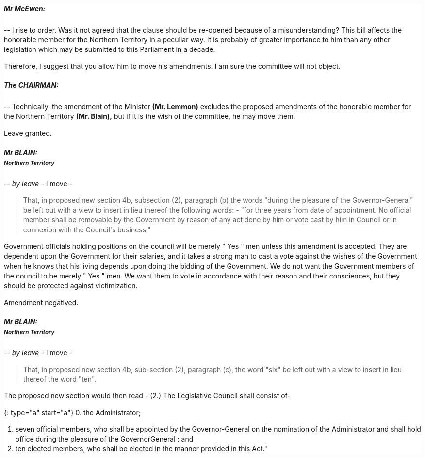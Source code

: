 ##### Mr McEwen:

-- I rise to order. Was it not agreed that the clause should be re-opened because of a misunderstanding? This bill affects the honorable member for the Northern Territory in a peculiar way. It is probably of greater importance to him than any other legislation which may be submitted to this Parliament in a decade. 

Therefore, I suggest that you allow him to move his amendments. I am sure the committee will not object. 

##### The CHAIRMAN:

-- Technically, the amendment of the Minister  **(Mr. Lemmon)**  excludes the proposed amendments of the honorable member for the Northern Territory  **(Mr. Blain),**  but if it is the wish of the committee, he may move them. 

Leave granted. 

##### Mr BLAIN:<br><small class="text-muted">Northern Territory</small>

--  *by leave*  - I move - 

  >That, in proposed new section 4b, subsection (2), paragraph (b) the words "during the pleasure of the Governor-General" be left out with a view to insert in lieu thereof the following words: - "for three years from date of appointment. No official member shall be removable by the Government by reason of any act done by him or vote cast by him in Council or in connexion with the Council's business." 

Government officials holding positions on the council will be merely " Yes " men unless this amendment is accepted. They are dependent upon the Government for their salaries, and it takes a strong man to cast a vote against the wishes of the Government when he knows that his living depends upon doing the bidding of the Government. We do not want the Government members of the council to be merely " Yes " men. We want them to vote in accordance with their reason and their consciences, but they should be protected against victimization. 

Amendment negatived. 

##### Mr BLAIN:<br><small class="text-muted">Northern Territory</small>

--  *by leave*  - I move - 

  >That, in proposed new section 4b, sub-section (2), paragraph (c), the word "six" be left out with a view to insert in lieu thereof the word "ten". 

The proposed new section would then read -  (2.) The Legislative Council shall consist of- 

{: type="a" start="a"}
0. the Administrator; 
1. seven official members, who shall be appointed by the Governor-General on the nomination of the Administrator and shall hold office during the pleasure of the GovernorGeneral : and 
2. ten elected members, who shall be elected in the manner provided in this Act." 
